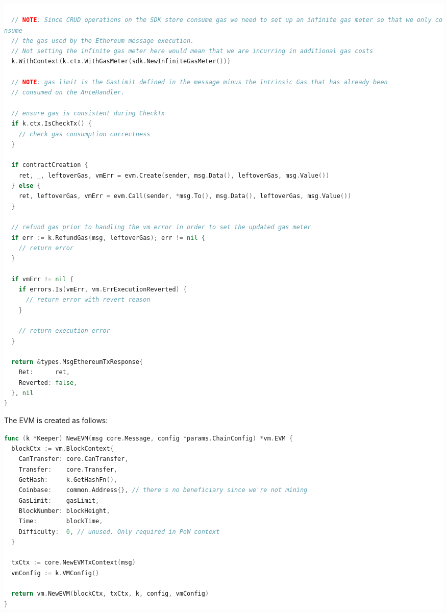 ```go

  // NOTE: Since CRUD operations on the SDK store consume gas we need to set up an infinite gas meter so that we only consume
  // the gas used by the Ethereum message execution.
  // Not setting the infinite gas meter here would mean that we are incurring in additional gas costs
  k.WithContext(k.ctx.WithGasMeter(sdk.NewInfiniteGasMeter()))

  // NOTE: gas limit is the GasLimit defined in the message minus the Intrinsic Gas that has already been
  // consumed on the AnteHandler.

  // ensure gas is consistent during CheckTx
  if k.ctx.IsCheckTx() {
    // check gas consumption correctness
  }

  if contractCreation {
    ret, _, leftoverGas, vmErr = evm.Create(sender, msg.Data(), leftoverGas, msg.Value())
  } else {
    ret, leftoverGas, vmErr = evm.Call(sender, *msg.To(), msg.Data(), leftoverGas, msg.Value())
  }

  // refund gas prior to handling the vm error in order to set the updated gas meter
  if err := k.RefundGas(msg, leftoverGas); err != nil {
    // return error
  }

  if vmErr != nil {
    if errors.Is(vmErr, vm.ErrExecutionReverted) {
      // return error with revert reason
    }

    // return execution error
  }

  return &types.MsgEthereumTxResponse{
    Ret:      ret,
    Reverted: false,
  }, nil
}
```

The EVM is created as follows:

```go
func (k *Keeper) NewEVM(msg core.Message, config *params.ChainConfig) *vm.EVM {
  blockCtx := vm.BlockContext{
    CanTransfer: core.CanTransfer,
    Transfer:    core.Transfer,
    GetHash:     k.GetHashFn(),
    Coinbase:    common.Address{}, // there's no beneficiary since we're not mining
    GasLimit:    gasLimit,
    BlockNumber: blockHeight,
    Time:        blockTime,
    Difficulty:  0, // unused. Only required in PoW context
  }

  txCtx := core.NewEVMTxContext(msg)
  vmConfig := k.VMConfig()

  return vm.NewEVM(blockCtx, txCtx, k, config, vmConfig)
}
```
